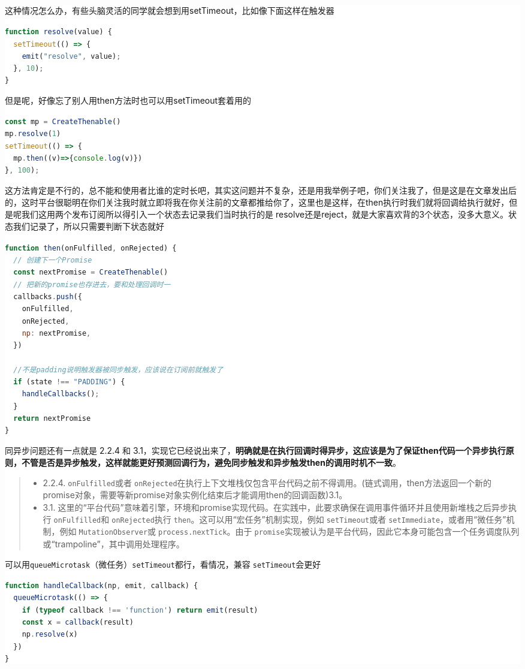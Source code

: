 这种情况怎么办，有些头脑灵活的同学就会想到用setTimeout，比如像下面这样在触发器

```javascript
function resolve(value) {
  setTimeout(() => {
    emit("resolve", value);
  }, 10);
}
```

但是呢，好像忘了别人用then方法时也可以用setTimeout套着用的

```javascript
const mp = CreateThenable()
mp.resolve(1)
setTimeout(() => {
  mp.then((v)=>{console.log(v)})
}, 100);
```

这方法肯定是不行的，总不能和使用者比谁的定时长吧，其实这问题并不复杂，还是用我举例子吧，你们关注我了，但是这是在文章发出后的，这时平台很聪明在你们关注我时就立即将我在你关注前的文章都推给你了，这里也是这样，在then执行时我们就将回调给执行就好，但是呢我们这用两个发布订阅所以得引入一个状态去记录我们当时执行的是 resolve还是reject，就是大家喜欢背的3个状态，没多大意义。状态我们记录了，所以只需要判断下状态就好

```javascript
function then(onFulfilled, onRejected) {
  // 创建下一个Promise
  const nextPromise = CreateThenable()
  // 把新的promise也存进去，要和处理回调时一
  callbacks.push({
    onFulfilled,
    onRejected,
    np: nextPromise,
  })

  //不是padding说明触发器被同步触发，应该说在订阅前就触发了
  if (state !== "PADDING") {
    handleCallbacks();
  }
  return nextPromise
}
```

同异步问题还有一点就是 2.2.4 和 3.1，实现它已经说出来了，**明确就是在执行回调时得异步，这应该是为了保证then代码一个异步执行原则，不管是否是异步触发，这样就能更好预测回调行为，避免同步触发和异步触发then的调用时机不一致**。

> * 2.2.4. `onFulfilled`或者 `onRejected`在执行上下文堆栈仅包含平台代码之前不得调用。(链式调用，then方法返回一个新的promise对象，需要等新promise对象实例化结束后才能调用then的回调函数)3.1。
> * 3.1. 这里的“平台代码”意味着引擎，环境和promise实现代码。在实践中，此要求确保在调用事件循环并且使用新堆栈之后异步执行 `onFulfilled`和 `onRejected`执行 `then`。这可以用“宏任务”机制实现，例如 `setTimeout`或者 `setImmediate`，或者用“微任务”机制，例如 `MutationObserver`或 `process.nextTick`。由于 `promise`实现被认为是平台代码，因此它本身可能包含一个任务调度队列或“trampoline”，其中调用处理程序。

可以用`queueMicrotask`（微任务）`setTimeout`都行，看情况，兼容 `setTimeout`会更好

```javascript
function handleCallback(np, emit, callback) {
  queueMicrotask(() => {
    if (typeof callback !== 'function') return emit(result)
    const x = callback(result)
    np.resolve(x)
  })
}
```
